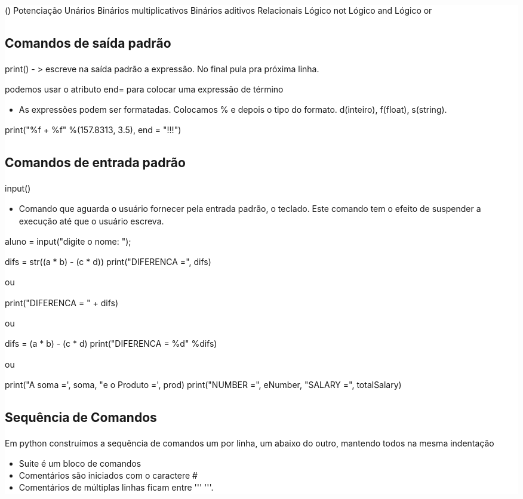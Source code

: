()
Potenciação
Unários
Binários multiplicativos
Binários aditivos
Relacionais
Lógico not
Lógico and
Lógico or

## Comandos de saída padrão

print() - > escreve na saída padrão a expressão. No final pula pra próxima linha. 

podemos usar o atributo end= para colocar uma expressão de término

- As expressões podem ser formatadas. Colocamos % e depois o tipo do formato. d(inteiro), f(float), s(string).

print("%f + %f" %(157.8313, 3.5), end = "!!!")

## Comandos de entrada padrão

input()

- Comando que aguarda o usuário fornecer pela entrada padrão, o teclado. Este comando tem o efeito de suspender a execução até que o usuário escreva.

aluno = input("digite o nome: ");


difs = str((a * b) - (c * d))
print("DIFERENCA =", difs)

ou

print("DIFERENCA = " + difs)

ou

difs = (a * b) - (c * d)
print("DIFERENCA = %d" %difs)

ou

print("A soma =', soma, "e o Produto =', prod)
print("NUMBER =", eNumber, "SALARY =", totalSalary)


## Sequência de Comandos

Em python construímos a sequência de comandos um por linha, um abaixo do outro, mantendo todos na mesma indentação

- Suite é um bloco de comandos
- Comentários são iniciados com o caractere # 
- Comentários de múltiplas linhas ficam entre ''' '''. 
